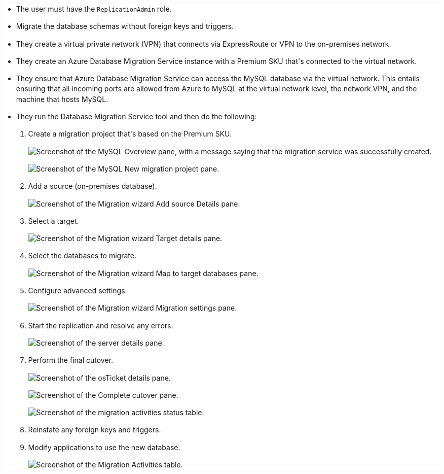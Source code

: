   - The user must have the `ReplicationAdmin` role.

  - Migrate the database schemas without foreign keys and triggers.

- They create a virtual private network (VPN) that connects via ExpressRoute or VPN to the on-premises network.

- They create an Azure Database Migration Service instance with a Premium SKU that's connected to the virtual network.

- They ensure that Azure Database Migration Service can access the MySQL database via the virtual network. This entails ensuring that all incoming ports are allowed from Azure to MySQL at the virtual network level, the network VPN, and the machine that hosts MySQL.

- They run the Database Migration Service tool and then do the following:

  1. Create a migration project that's based on the Premium SKU.

     ![Screenshot of the **MySQL Overview** pane, with a message saying that the migration service was successfully created.](./media/contoso-migration-refactor-linux-app-service-mysql/migration-dms-new-project.png)

     ![Screenshot of the MySQL **New migration project** pane.](./media/contoso-migration-refactor-linux-app-service-mysql/migration-dms-new-project-02.png)

  2. Add a source (on-premises database).

     ![Screenshot of the Migration wizard **Add source Details** pane.](./media/contoso-migration-refactor-linux-app-service-mysql/migration-dms-source.png)

  3. Select a target.

     ![Screenshot of the Migration wizard **Target details** pane.](./media/contoso-migration-refactor-linux-app-service-mysql/migration-dms-target.png)

  4. Select the databases to migrate.

     ![Screenshot of the Migration wizard **Map to target databases** pane.](./media/contoso-migration-refactor-linux-app-service-mysql/migration-dms-databases.png)

  5. Configure advanced settings.

     ![Screenshot of the Migration wizard **Migration settings** pane.](./media/contoso-migration-refactor-linux-app-service-mysql/migration-dms-settings.png)

  6. Start the replication and resolve any errors.

     ![Screenshot of the server details pane.](./media/contoso-migration-refactor-linux-app-service-mysql/migration-dms-monitor.png)

  7. Perform the final cutover.

     ![Screenshot of the osTicket details pane.](./media/contoso-migration-refactor-linux-app-service-mysql/migration-dms-cutover.png)

     ![Screenshot of the **Complete cutover** pane.](./media/contoso-migration-refactor-linux-app-service-mysql/migration-dms-cutover-complete.png)

     ![Screenshot of the migration activities status table.](./media/contoso-migration-refactor-linux-app-service-mysql/migration-dms-cutover-complete-02.png)

  8. Reinstate any foreign keys and triggers.

  9. Modify applications to use the new database.

     ![Screenshot of the **Migration Activities** table.](./media/contoso-migration-refactor-linux-app-service-mysql/migration-dms-cutover-apps.png)

